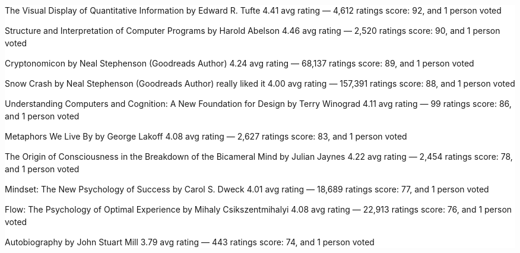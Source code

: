 
The Visual Display of Quantitative Information 
by Edward R. Tufte
4.41 avg rating — 4,612 ratings 
score: 92, and 1 person voted  


Structure and Interpretation of Computer Programs 
by Harold Abelson
4.46 avg rating — 2,520 ratings 
score: 90, and 1 person voted  


Cryptonomicon 
by Neal Stephenson (Goodreads Author)
4.24 avg rating — 68,137 ratings 
score: 89, and 1 person voted  


Snow Crash 
by Neal Stephenson (Goodreads Author)
really liked it 4.00 avg rating — 157,391 ratings 
score: 88, and 1 person voted  


Understanding Computers and Cognition: A New Foundation for Design 
by Terry Winograd
4.11 avg rating — 99 ratings 
score: 86, and 1 person voted  


Metaphors We Live By 
by George Lakoff
4.08 avg rating — 2,627 ratings 
score: 83, and 1 person voted  


The Origin of Consciousness in the Breakdown of the Bicameral Mind 
by Julian Jaynes
4.22 avg rating — 2,454 ratings 
score: 78, and 1 person voted  


Mindset: The New Psychology of Success 
by Carol S. Dweck
4.01 avg rating — 18,689 ratings 
score: 77, and 1 person voted  


Flow: The Psychology of Optimal Experience 
by Mihaly Csikszentmihalyi
4.08 avg rating — 22,913 ratings 
score: 76, and 1 person voted  


Autobiography 
by John Stuart Mill
3.79 avg rating — 443 ratings 
score: 74, and 1 person voted  
